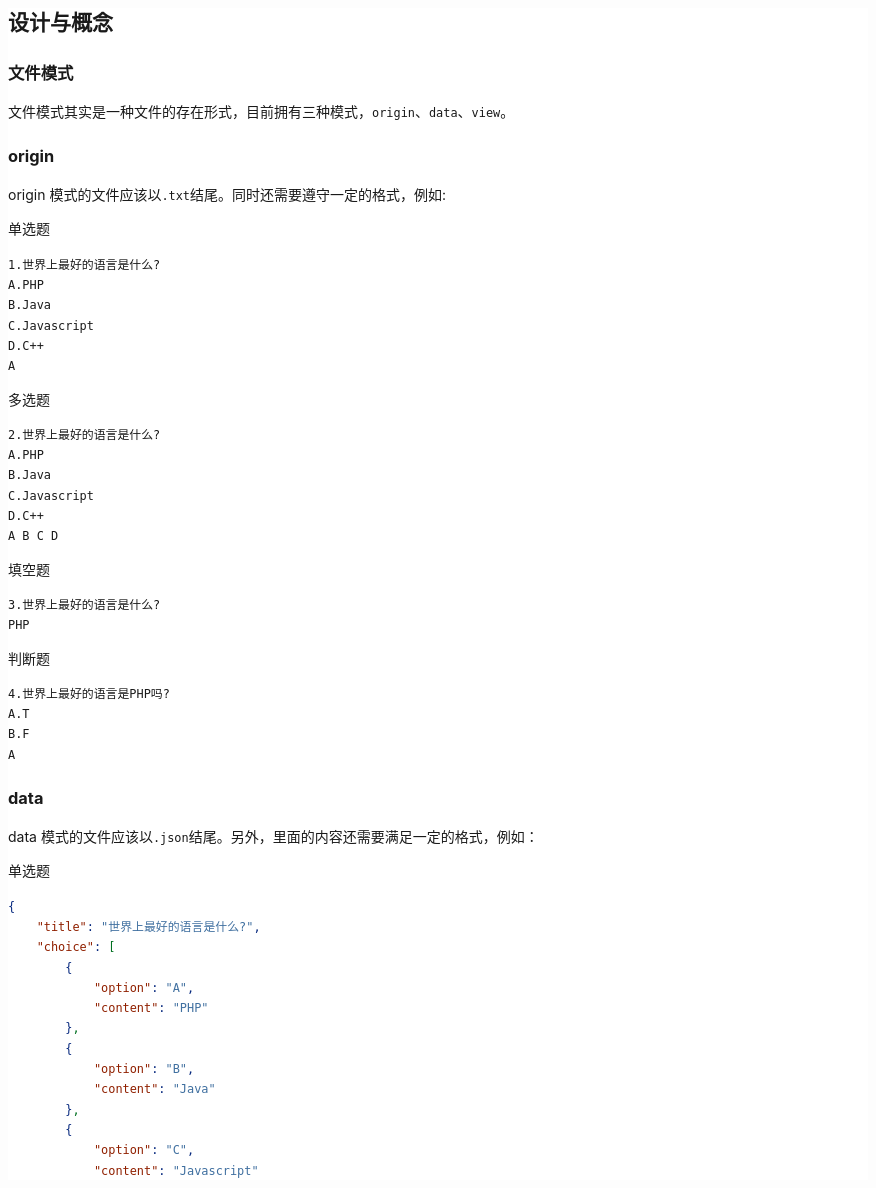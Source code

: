 ## 设计与概念

### 文件模式

文件模式其实是一种文件的存在形式，目前拥有三种模式，`origin`、`data`、`view`。

### origin

origin 模式的文件应该以`.txt`结尾。同时还需要遵守一定的格式，例如:

单选题

```
1.世界上最好的语言是什么?
A.PHP
B.Java
C.Javascript
D.C++
A
```

多选题

```
2.世界上最好的语言是什么?
A.PHP
B.Java
C.Javascript
D.C++
A B C D
```

填空题

```
3.世界上最好的语言是什么?
PHP
```

判断题

```
4.世界上最好的语言是PHP吗?
A.T
B.F
A
```

### data

data 模式的文件应该以`.json`结尾。另外，里面的内容还需要满足一定的格式，例如：

单选题

```json
{
    "title": "世界上最好的语言是什么?",
    "choice": [
        {
            "option": "A",
            "content": "PHP"
        },
        {
            "option": "B",
            "content": "Java"
        },
        {
            "option": "C",
            "content": "Javascript"
```